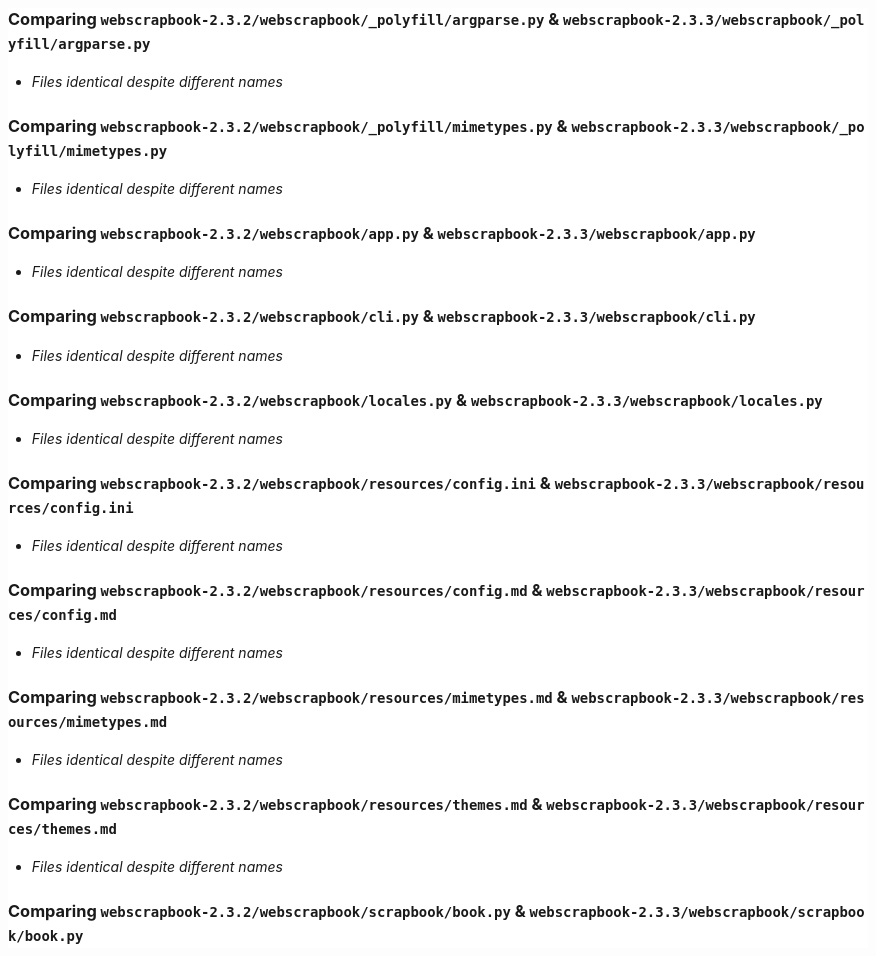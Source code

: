 ### Comparing `webscrapbook-2.3.2/webscrapbook/_polyfill/argparse.py` & `webscrapbook-2.3.3/webscrapbook/_polyfill/argparse.py`

 * *Files identical despite different names*

### Comparing `webscrapbook-2.3.2/webscrapbook/_polyfill/mimetypes.py` & `webscrapbook-2.3.3/webscrapbook/_polyfill/mimetypes.py`

 * *Files identical despite different names*

### Comparing `webscrapbook-2.3.2/webscrapbook/app.py` & `webscrapbook-2.3.3/webscrapbook/app.py`

 * *Files identical despite different names*

### Comparing `webscrapbook-2.3.2/webscrapbook/cli.py` & `webscrapbook-2.3.3/webscrapbook/cli.py`

 * *Files identical despite different names*

### Comparing `webscrapbook-2.3.2/webscrapbook/locales.py` & `webscrapbook-2.3.3/webscrapbook/locales.py`

 * *Files identical despite different names*

### Comparing `webscrapbook-2.3.2/webscrapbook/resources/config.ini` & `webscrapbook-2.3.3/webscrapbook/resources/config.ini`

 * *Files identical despite different names*

### Comparing `webscrapbook-2.3.2/webscrapbook/resources/config.md` & `webscrapbook-2.3.3/webscrapbook/resources/config.md`

 * *Files identical despite different names*

### Comparing `webscrapbook-2.3.2/webscrapbook/resources/mimetypes.md` & `webscrapbook-2.3.3/webscrapbook/resources/mimetypes.md`

 * *Files identical despite different names*

### Comparing `webscrapbook-2.3.2/webscrapbook/resources/themes.md` & `webscrapbook-2.3.3/webscrapbook/resources/themes.md`

 * *Files identical despite different names*

### Comparing `webscrapbook-2.3.2/webscrapbook/scrapbook/book.py` & `webscrapbook-2.3.3/webscrapbook/scrapbook/book.py`
